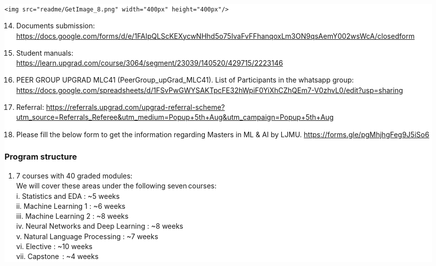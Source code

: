     <img src="readme/GetImage_8.png" width="400px" height="400px"/>

14. Documents submission: 
    https://docs.google.com/forms/d/e/1FAIpQLScKEXycwNHhd5o75IvaFvFFhanqoxLm3ON9qsAemY002wsWcA/closedform

15. Student manuals:  
    https://learn.upgrad.com/course/3064/segment/23039/140520/429715/2223146
  
16. PEER GROUP UPGRAD MLC41 (PeerGroup_upGrad_MLC41). List of Participants in the whatsapp group:
    https://docs.google.com/spreadsheets/d/1FSvPwGWYSAKTpcFE32hWpiF0YiXhCZhQEm7-V0zhvL0/edit?usp=sharing
        
17. Referral: https://referrals.upgrad.com/upgrad-referral-scheme?utm_source=Referrals_Referee&utm_medium=Popup+5th+Aug&utm_campaign=Popup+5th+Aug

18.  Please fill the below form to get the information regarding Masters in ML & AI by LJMU. https://forms.gle/pgMhjhgFeg9J5iSo6 


### Program structure    
1. 7 courses with 40 graded modules: <br>
    We will cover these areas under the following seven courses: <br>
    i. Statistics and EDA : ~5 weeks <br>
    ii. Machine Learning 1 : ~6 weeks <br>
    iii. Machine Learning 2 : ~8 weeks <br>
    iv. Neural Networks and Deep Learning : ~8 weeks <br>
    v. Natural Language Processing : ~7 weeks  <br>
    vi. Elective : ~10 weeks  <br>
    vii. Capstone  : ~4 weeks  <br>
    